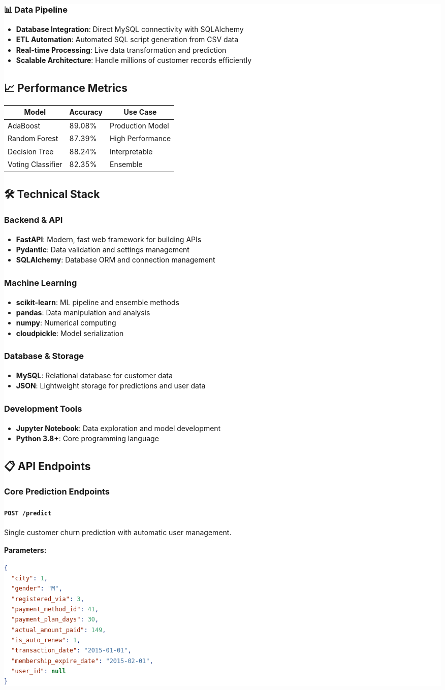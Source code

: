 ### 📊 **Data Pipeline**
- **Database Integration**: Direct MySQL connectivity with SQLAlchemy
- **ETL Automation**: Automated SQL script generation from CSV data
- **Real-time Processing**: Live data transformation and prediction
- **Scalable Architecture**: Handle millions of customer records efficiently

## 📈 Performance Metrics

| Model | Accuracy | Use Case |
|-------|----------|----------|
| AdaBoost | 89.08% | Production Model |
| Random Forest | 87.39% | High Performance |
| Decision Tree | 88.24% | Interpretable |
| Voting Classifier | 82.35% | Ensemble |

## 🛠️ Technical Stack

### Backend & API
- **FastAPI**: Modern, fast web framework for building APIs
- **Pydantic**: Data validation and settings management
- **SQLAlchemy**: Database ORM and connection management

### Machine Learning
- **scikit-learn**: ML pipeline and ensemble methods
- **pandas**: Data manipulation and analysis
- **numpy**: Numerical computing
- **cloudpickle**: Model serialization

### Database & Storage
- **MySQL**: Relational database for customer data
- **JSON**: Lightweight storage for predictions and user data

### Development Tools
- **Jupyter Notebook**: Data exploration and model development
- **Python 3.8+**: Core programming language

## 📋 API Endpoints

### Core Prediction Endpoints

#### `POST /predict`
Single customer churn prediction with automatic user management.

**Parameters:**
```json
{
  "city": 1,
  "gender": "M",
  "registered_via": 3,
  "payment_method_id": 41,
  "payment_plan_days": 30,
  "actual_amount_paid": 149,
  "is_auto_renew": 1,
  "transaction_date": "2015-01-01",
  "membership_expire_date": "2015-02-01",
  "user_id": null
}
```
